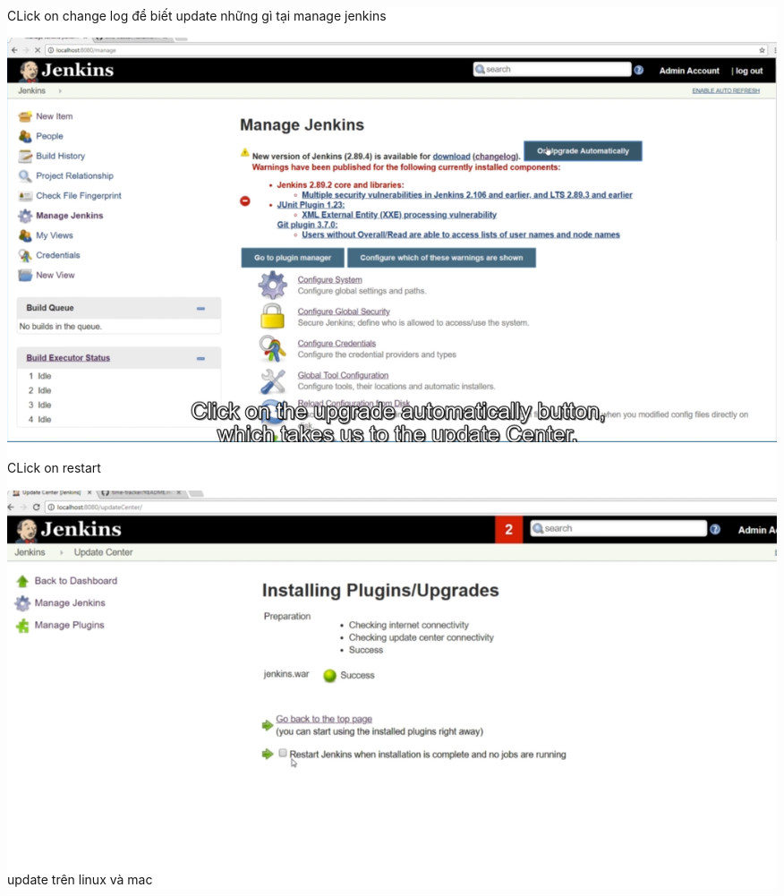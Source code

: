 CLick on change log để biết update những gì tại manage jenkins

![image-20200622224357186](jenkins-bootcamp.assets/image-20200622224357186.png)  

CLick on restart

![image-20200622224447240](jenkins-bootcamp.assets/image-20200622224447240.png)  

update trên linux và mac
